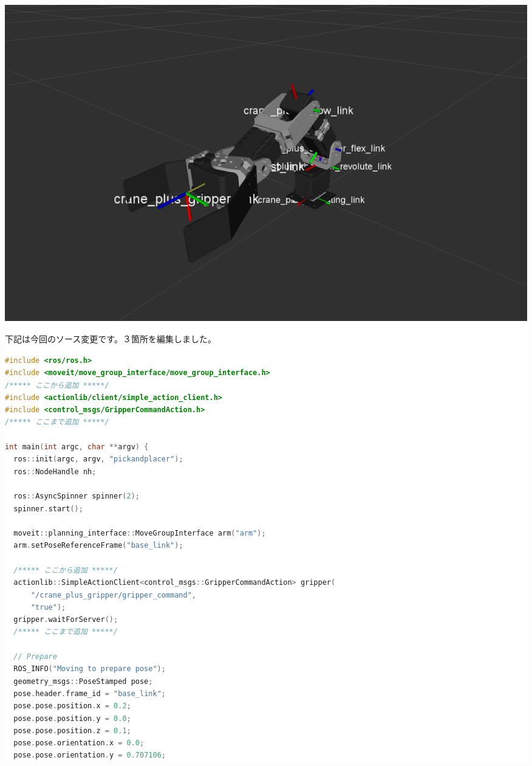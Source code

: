 ![CRANE+ pick open gripper](images/crane_plus_pick_open_gripper.png)

下記は今回のソース変更です。３箇所を編集しました。

```c++
#include <ros/ros.h>
#include <moveit/move_group_interface/move_group_interface.h>
/***** ここから追加 *****/
#include <actionlib/client/simple_action_client.h>
#include <control_msgs/GripperCommandAction.h>
/***** ここまで追加 *****/

int main(int argc, char **argv) {
  ros::init(argc, argv, "pickandplacer");
  ros::NodeHandle nh;

  ros::AsyncSpinner spinner(2);
  spinner.start();

  moveit::planning_interface::MoveGroupInterface arm("arm");
  arm.setPoseReferenceFrame("base_link");

  /***** ここから追加 *****/
  actionlib::SimpleActionClient<control_msgs::GripperCommandAction> gripper(
      "/crane_plus_gripper/gripper_command",
      "true");
  gripper.waitForServer();
  /***** ここまで追加 *****/

  // Prepare
  ROS_INFO("Moving to prepare pose");
  geometry_msgs::PoseStamped pose;
  pose.header.frame_id = "base_link";
  pose.pose.position.x = 0.2;
  pose.pose.position.y = 0.0;
  pose.pose.position.z = 0.1;
  pose.pose.orientation.x = 0.0;
  pose.pose.orientation.y = 0.707106;
```